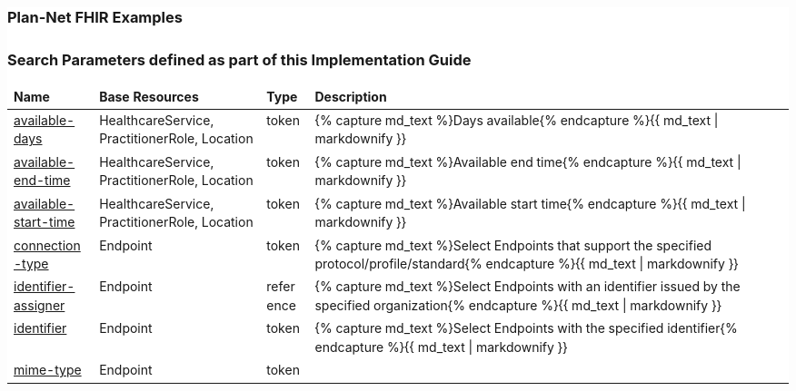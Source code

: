 

<div xmlns="http://www.w3.org/1999/xhtml" xmlns:xsi="http://www.w3.org/2001/XMLSchema-instance" xsi:schemaLocation="http://hl7.org/fhir ../../input-cache/schemas-r5/fhir-single.xsd">

<h3><a name="Examples"></a>Plan-Net FHIR Examples</h3>
<h3 name="Search Parameters">
Search Parameters defined as part of this Implementation Guide
</h3>
<table class="codes">
  <thead>
    <tr>
      <td>
        <b>Name</b>
      </td>
      <td>
        <b>Base Resources</b>
      </td>
      <td>
        <b>Type</b>
      </td>
      <td>
        <b>Description</b>
      </td>
    </tr>
  </thead>
  <tbody>
    <tr>
              <td><a href="SearchParameter-plannet-available-days.html">available-days</a></td>
              <td>HealthcareService, PractitionerRole, Location</td>
              <td>token</td>
              <td>{% capture md_text %}Days available{% endcapture %}{{ md_text | markdownify }}</td>
            </tr><tr>
              <td><a href="SearchParameter-plannet-available-end-time.html">available-end-time</a></td>
              <td>HealthcareService, PractitionerRole, Location</td>
              <td>token</td>
              <td>{% capture md_text %}Available end time{% endcapture %}{{ md_text | markdownify }}</td>
            </tr><tr>
              <td><a href="SearchParameter-plannet-available-start-time.html">available-start-time</a></td>
              <td>HealthcareService, PractitionerRole, Location</td>
              <td>token</td>
              <td>{% capture md_text %}Available start time{% endcapture %}{{ md_text | markdownify }}</td>
            </tr><tr>
              <td><a href="SearchParameter-endpoint-connection-type.html">connection-type</a></td>
              <td>Endpoint</td>
              <td>token</td>
              <td>{% capture md_text %}Select Endpoints that support the specified protocol/profile/standard{% endcapture %}{{ md_text | markdownify }}</td>
            </tr><tr>
              <td><a href="SearchParameter-endpoint-identifier-assigner.html">identifier-assigner</a></td>
              <td>Endpoint</td>
              <td>reference</td>
              <td>{% capture md_text %}Select Endpoints with an identifier issued by the specified organization{% endcapture %}{{ md_text | markdownify }}</td>
            </tr><tr>
              <td><a href="SearchParameter-endpoint-identifier.html">identifier</a></td>
              <td>Endpoint</td>
              <td>token</td>
              <td>{% capture md_text %}Select Endpoints with the specified identifier{% endcapture %}{{ md_text | markdownify }}</td>
            </tr><tr>
              <td><a href="SearchParameter-endpoint-mime-type.html">mime-type</a></td>
              <td>Endpoint</td>
              <td>token</td>